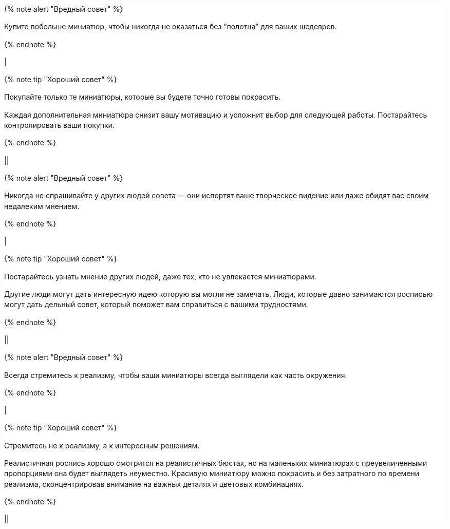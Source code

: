 {% note alert "Вредный совет" %}

Купите побольше миниатюр, чтобы никогда не оказаться без “полотна” для ваших шедевров.

{% endnote %}

|

{% note tip "Хороший совет" %}


Покупайте только те миниатюры, которые вы будете точно готовы покрасить.

Каждая дополнительная миниатюра снизит вашу мотивацию и усложнит выбор для следующей работы. Постарайтесь контролировать ваши покупки.

{% endnote %}

||

{% note alert "Вредный совет" %}

Никогда не спрашивайте у других людей совета — они испортят ваше творческое видение или даже обидят вас своим недалеким мнением.

{% endnote %}

|

{% note tip "Хороший совет" %}


Постарайтесь узнать мнение других людей, даже тех, кто не увлекается миниатюрами.

Другие люди могут дать интересную идею которую вы могли не замечать. Люди, которые давно занимаются росписью могут дать дельный совет, который поможет вам справиться с вашими трудностями.

{% endnote %}

||

{% note alert "Вредный совет" %}

Всегда стремитесь к реализму, чтобы ваши миниатюры всегда выглядели как часть окружения.

{% endnote %}

|

{% note tip "Хороший совет" %}


Стремитесь не к реализму, а к интересным решениям.

Реалистичная роспись хорошо смотрится на реалистичных бюстах, но на маленьких миниатюрах с преувеличенными пропорциями она будет выглядеть неуместно. Красивую миниатюру можно покрасить и без затратного по времени реализма, сконцентрировав внимание на важных деталях и цветовых комбинациях.

{% endnote %}

||
